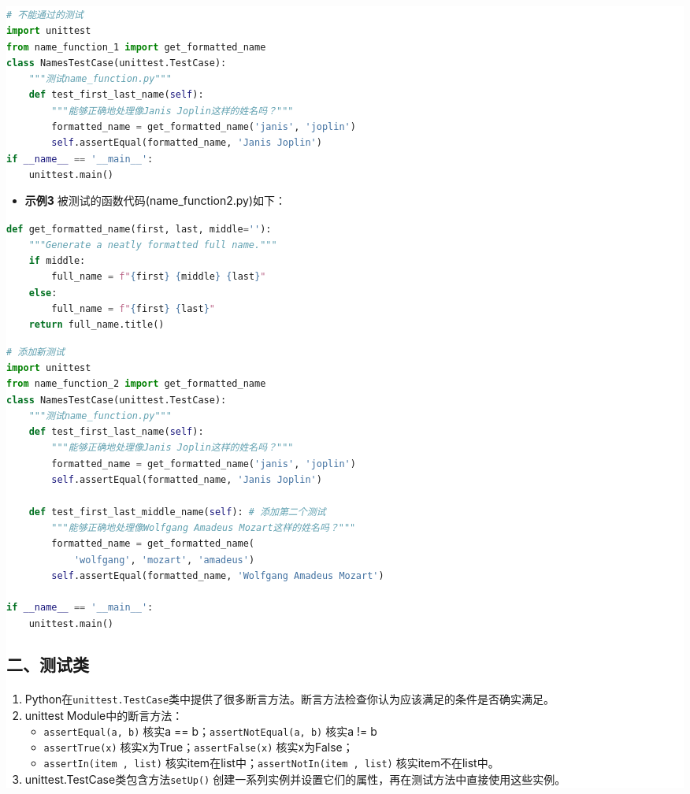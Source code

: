 ``` python
# 不能通过的测试
import unittest
from name_function_1 import get_formatted_name
class NamesTestCase(unittest.TestCase): 
    """测试name_function.py"""
    def test_first_last_name(self):
        """能够正确地处理像Janis Joplin这样的姓名吗？"""
        formatted_name = get_formatted_name('janis', 'joplin')
        self.assertEqual(formatted_name, 'Janis Joplin')
if __name__ == '__main__':
    unittest.main()
```

* **示例3** 被测试的函数代码(name_function2.py)如下：

``` python
def get_formatted_name(first, last, middle=''):
    """Generate a neatly formatted full name."""
    if middle:
        full_name = f"{first} {middle} {last}"
    else:
        full_name = f"{first} {last}"
    return full_name.title()
```

``` python
# 添加新测试
import unittest
from name_function_2 import get_formatted_name
class NamesTestCase(unittest.TestCase): 
    """测试name_function.py"""
    def test_first_last_name(self):
        """能够正确地处理像Janis Joplin这样的姓名吗？"""
        formatted_name = get_formatted_name('janis', 'joplin')
        self.assertEqual(formatted_name, 'Janis Joplin')

    def test_first_last_middle_name(self): # 添加第二个测试
        """能够正确地处理像Wolfgang Amadeus Mozart这样的姓名吗？"""
        formatted_name = get_formatted_name(
            'wolfgang', 'mozart', 'amadeus')
        self.assertEqual(formatted_name, 'Wolfgang Amadeus Mozart')

if __name__ == '__main__':
    unittest.main()
```

## 二、测试类
1. Python在`unittest.TestCase`类中提供了很多断言方法。断言方法检查你认为应该满足的条件是否确实满足。
2. unittest Module中的断言方法：
    - `assertEqual(a, b)` 核实a == b；`assertNotEqual(a, b)` 核实a != b
    - `assertTrue(x)` 核实x为True；`assertFalse(x)` 核实x为False；
    - `assertIn(item , list)` 核实item在list中；`assertNotIn(item , list)` 核实item不在list中。
3. unittest.TestCase类包含方法`setUp()` 创建一系列实例并设置它们的属性，再在测试方法中直接使用这些实例。
